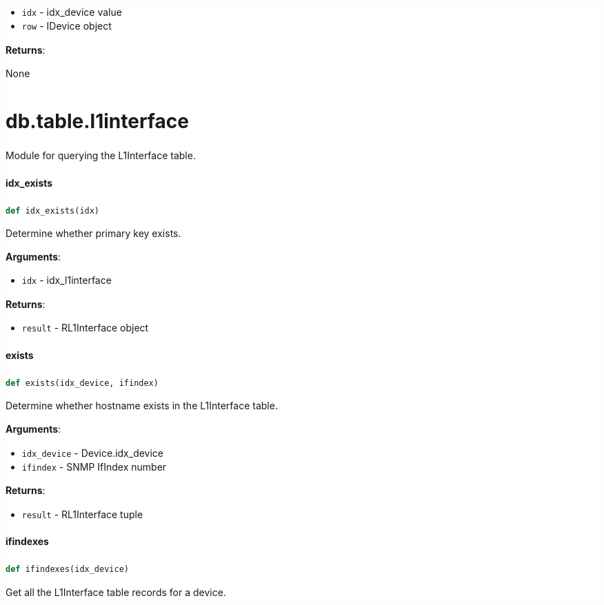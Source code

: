 - `idx` - idx_device value
- `row` - IDevice object


**Returns**:

  None

<a id="db.table.l1interface"></a>

# db.table.l1interface

Module for querying the L1Interface table.

<a id="db.table.l1interface.idx_exists"></a>

#### idx\_exists

```python
def idx_exists(idx)
```

Determine whether primary key exists.

**Arguments**:

- `idx` - idx_l1interface


**Returns**:

- `result` - RL1Interface object

<a id="db.table.l1interface.exists"></a>

#### exists

```python
def exists(idx_device, ifindex)
```

Determine whether hostname exists in the L1Interface table.

**Arguments**:

- `idx_device` - Device.idx_device
- `ifindex` - SNMP IfIndex number


**Returns**:

- `result` - RL1Interface tuple

<a id="db.table.l1interface.ifindexes"></a>

#### ifindexes

```python
def ifindexes(idx_device)
```

Get all the L1Interface table records for a device.
